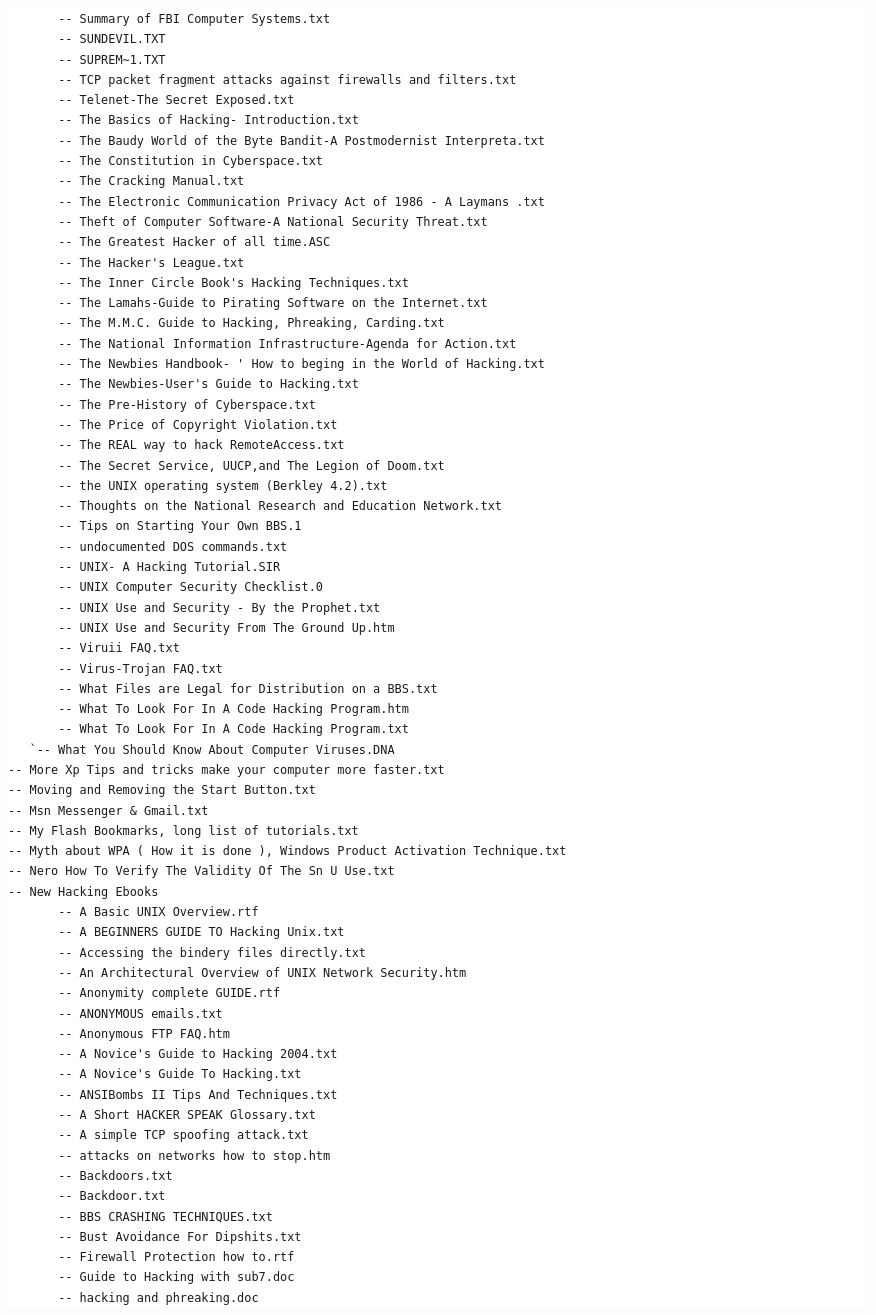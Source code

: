            -- Summary of FBI Computer Systems.txt
           -- SUNDEVIL.TXT
           -- SUPREM~1.TXT
           -- TCP packet fragment attacks against firewalls and filters.txt
           -- Telenet-The Secret Exposed.txt
           -- The Basics of Hacking- Introduction.txt
           -- The Baudy World of the Byte Bandit-A Postmodernist Interpreta.txt
           -- The Constitution in Cyberspace.txt
           -- The Cracking Manual.txt
           -- The Electronic Communication Privacy Act of 1986 - A Laymans .txt
           -- Theft of Computer Software-A National Security Threat.txt
           -- The Greatest Hacker of all time.ASC
           -- The Hacker's League.txt
           -- The Inner Circle Book's Hacking Techniques.txt
           -- The Lamahs-Guide to Pirating Software on the Internet.txt
           -- The M.M.C. Guide to Hacking, Phreaking, Carding.txt
           -- The National Information Infrastructure-Agenda for Action.txt
           -- The Newbies Handbook- ' How to beging in the World of Hacking.txt
           -- The Newbies-User's Guide to Hacking.txt
           -- The Pre-History of Cyberspace.txt
           -- The Price of Copyright Violation.txt
           -- The REAL way to hack RemoteAccess.txt
           -- The Secret Service, UUCP,and The Legion of Doom.txt
           -- the UNIX operating system (Berkley 4.2).txt
           -- Thoughts on the National Research and Education Network.txt
           -- Tips on Starting Your Own BBS.1
           -- undocumented DOS commands.txt
           -- UNIX- A Hacking Tutorial.SIR
           -- UNIX Computer Security Checklist.0
           -- UNIX Use and Security - By the Prophet.txt
           -- UNIX Use and Security From The Ground Up.htm
           -- Viruii FAQ.txt
           -- Virus-Trojan FAQ.txt
           -- What Files are Legal for Distribution on a BBS.txt
           -- What To Look For In A Code Hacking Program.htm
           -- What To Look For In A Code Hacking Program.txt
       `-- What You Should Know About Computer Viruses.DNA
    -- More Xp Tips and tricks make your computer more faster.txt
    -- Moving and Removing the Start Button.txt
    -- Msn Messenger & Gmail.txt
    -- My Flash Bookmarks, long list of tutorials.txt
    -- Myth about WPA ( How it is done ), Windows Product Activation Technique.txt
    -- Nero How To Verify The Validity Of The Sn U Use.txt
    -- New Hacking Ebooks
           -- A Basic UNIX Overview.rtf
           -- A BEGINNERS GUIDE TO Hacking Unix.txt
           -- Accessing the bindery files directly.txt
           -- An Architectural Overview of UNIX Network Security.htm
           -- Anonymity complete GUIDE.rtf
           -- ANONYMOUS emails.txt
           -- Anonymous FTP FAQ.htm
           -- A Novice's Guide to Hacking 2004.txt
           -- A Novice's Guide To Hacking.txt
           -- ANSIBombs II Tips And Techniques.txt
           -- A Short HACKER SPEAK Glossary.txt
           -- A simple TCP spoofing attack.txt
           -- attacks on networks how to stop.htm
           -- Backdoors.txt
           -- Backdoor.txt
           -- BBS CRASHING TECHNIQUES.txt
           -- Bust Avoidance For Dipshits.txt
           -- Firewall Protection how to.rtf
           -- Guide to Hacking with sub7.doc
           -- hacking and phreaking.doc